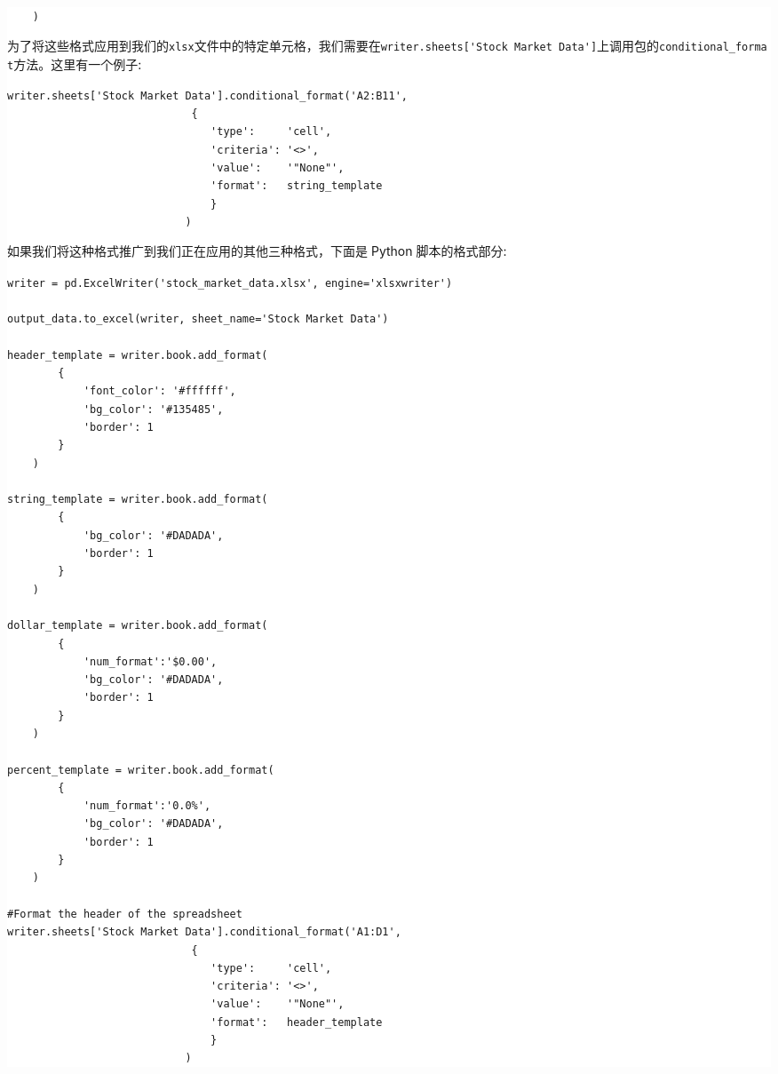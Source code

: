 ```
    )
```

为了将这些格式应用到我们的`xlsx`文件中的特定单元格，我们需要在`writer.sheets['Stock Market Data']`上调用包的`conditional_format`方法。这里有一个例子:

```
writer.sheets['Stock Market Data'].conditional_format('A2:B11', 
                             {
                                'type':     'cell',
                                'criteria': '<>',
                                'value':    '"None"',
                                'format':   string_template
                                }
                            ) 
```

如果我们将这种格式推广到我们正在应用的其他三种格式，下面是 Python 脚本的格式部分:

```
writer = pd.ExcelWriter('stock_market_data.xlsx', engine='xlsxwriter')

output_data.to_excel(writer, sheet_name='Stock Market Data')

header_template = writer.book.add_format(
        {
            'font_color': '#ffffff',
            'bg_color': '#135485',
            'border': 1
        }
    )

string_template = writer.book.add_format(
        {
            'bg_color': '#DADADA',
            'border': 1
        }
    )

dollar_template = writer.book.add_format(
        {
            'num_format':'$0.00',
            'bg_color': '#DADADA',
            'border': 1
        }
    )

percent_template = writer.book.add_format(
        {
            'num_format':'0.0%',
            'bg_color': '#DADADA',
            'border': 1
        }
    )

#Format the header of the spreadsheet
writer.sheets['Stock Market Data'].conditional_format('A1:D1', 
                             {
                                'type':     'cell',
                                'criteria': '<>',
                                'value':    '"None"',
                                'format':   header_template
                                }
                            )

```